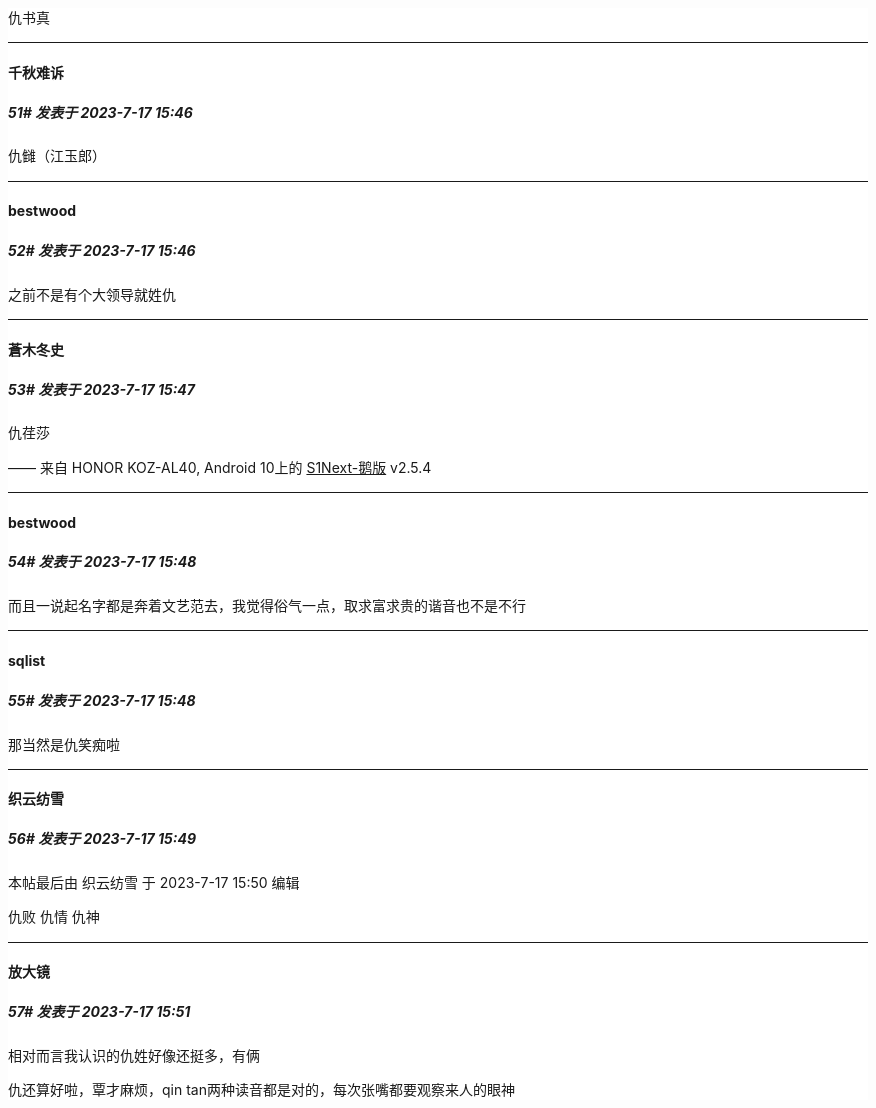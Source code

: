 仇书真

*****

####  千秋难诉  
##### 51#       发表于 2023-7-17 15:46

仇雠（江玉郎）

*****

####  bestwood  
##### 52#       发表于 2023-7-17 15:46

之前不是有个大领导就姓仇

*****

####  蒼木冬史  
##### 53#       发表于 2023-7-17 15:47

仇荏莎

—— 来自 HONOR KOZ-AL40, Android 10上的 [S1Next-鹅版](https://github.com/ykrank/S1-Next/releases) v2.5.4

*****

####  bestwood  
##### 54#       发表于 2023-7-17 15:48

而且一说起名字都是奔着文艺范去，我觉得俗气一点，取求富求贵的谐音也不是不行

*****

####  sqlist  
##### 55#       发表于 2023-7-17 15:48

那当然是仇笑痴啦

*****

####  织云纺雪  
##### 56#       发表于 2023-7-17 15:49

 本帖最后由 织云纺雪 于 2023-7-17 15:50 编辑 

仇败 仇情 仇神 

*****

####  放大镜  
##### 57#       发表于 2023-7-17 15:51

相对而言我认识的仇姓好像还挺多，有俩

仇还算好啦，覃才麻烦，qin tan两种读音都是对的，每次张嘴都要观察来人的眼神
